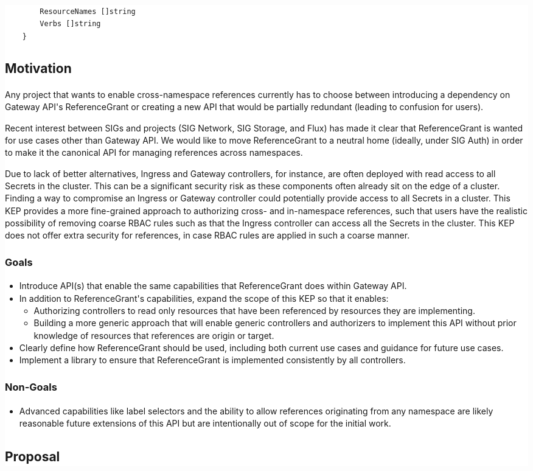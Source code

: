 ```mermaid
        ResourceNames []string
        Verbs []string
    }
```

## Motivation

Any project that wants to enable cross-namespace references currently has to
choose between introducing a dependency on Gateway API's ReferenceGrant or
creating a new API that would be partially redundant (leading to confusion for
users).

Recent interest between SIGs and projects (SIG Network, SIG Storage, and Flux)
has made it clear that ReferenceGrant is wanted for use cases other than Gateway
API. We would like to move ReferenceGrant to a neutral home (ideally, under SIG
Auth) in order to make it the canonical API for managing references across
namespaces.

Due to lack of better alternatives, Ingress and Gateway controllers, for
instance, are often deployed with read access to all Secrets in the cluster.
This can be a significant security risk as these components often already sit on
the edge of a cluster. Finding a way to compromise an Ingress or Gateway
controller could potentially provide access to all Secrets in a cluster. This
KEP provides a more fine-grained approach to authorizing cross- and in-namespace
references, such that users have the realistic possibility of removing coarse
RBAC rules such as that the Ingress controller can access all the Secrets in the
cluster. This KEP does not offer extra security for references, in case RBAC
rules are applied in such a coarse manner.

### Goals

* Introduce API(s) that enable the same capabilities that ReferenceGrant does
  within Gateway API.
* In addition to ReferenceGrant's capabilities, expand the scope of this KEP so
  that it enables:
  * Authorizing controllers to read only resources that have been referenced by
    resources they are implementing.
  * Building a more generic approach that will enable generic controllers and
    authorizers to implement this API without prior knowledge of resources that
    references are origin or target.
* Clearly define how ReferenceGrant should be used, including both current use
  cases and guidance for future use cases.
* Implement a library to ensure that ReferenceGrant is implemented consistently
  by all controllers.

### Non-Goals

* Advanced capabilities like label selectors and the ability to allow references
  originating from any namespace are likely reasonable future extensions of this
  API but are intentionally out of scope for the initial work.

## Proposal
